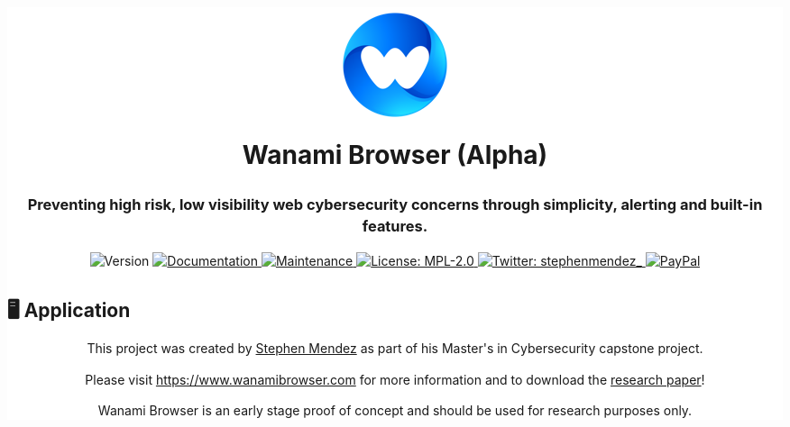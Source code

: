 <p align="center">
  <img style="max-width:20%;margin-bottom: -2em;" alt="Wanami" src="resources/readme/icon.png" />
</p>
<h1 align="center">Wanami Browser (Alpha)</h1>
<h3 align="center">Preventing high risk, low visibility web cybersecurity concerns through simplicity, alerting and built-in features.</h3>
<p align="center">
  <img alt="Version" src="https://img.shields.io/badge/version-1.0.0-blue.svg?cacheSeconds=2592000" />
  <a href="https://github.com/401unauthorized/wanami-browser#readme" target="_blank">
    <img alt="Documentation" src="https://img.shields.io/badge/documentation-yes-brightgreen.svg" />
  </a>
  <a href="https://github.com/401unauthorized/wanami-browser/graphs/commit-activity" target="_blank">
    <img alt="Maintenance" src="https://img.shields.io/badge/Maintained%3F-no-orange.svg" />
  </a>
  <a href="https://github.com/401unauthorized/wanami-browser/blob/master/LICENSE" target="_blank">
    <img alt="License: MPL-2.0" src="https://img.shields.io/github/license/401unauthorized/wanami-browser" />
  </a>
  <a href="https://twitter.com/stephenmendez_" target="_blank">
    <img alt="Twitter: stephenmendez_" src="https://img.shields.io/twitter/follow/stephenmendez_.svg?style=social" />
  </a>
  <a href="https://paypal.me/stephenmendez401" target="_blank">
    <img src="https://www.paypalobjects.com/webstatic/en_US/i/buttons/PP_logo_h_100x26.png" alt="PayPal" />
  </a>
</p>

## 🖥 Application 

<p align="center">
  This project was created by <a href="#-author">Stephen Mendez</a> as part of his Master's in Cybersecurity capstone project.
</p>
<p align="center">
  Please visit <a href="https://www.wanamibrowser.com" target="_blank">https://www.wanamibrowser.com</a> for more information and to download the <a href="https://www.wanamibrowser.com/wanami.pdf" target="_blank">research paper</a>!
</p>
<p align="center">
  Wanami Browser is an early stage proof of concept and should be used for research purposes only.
</p>

<div align="center">
